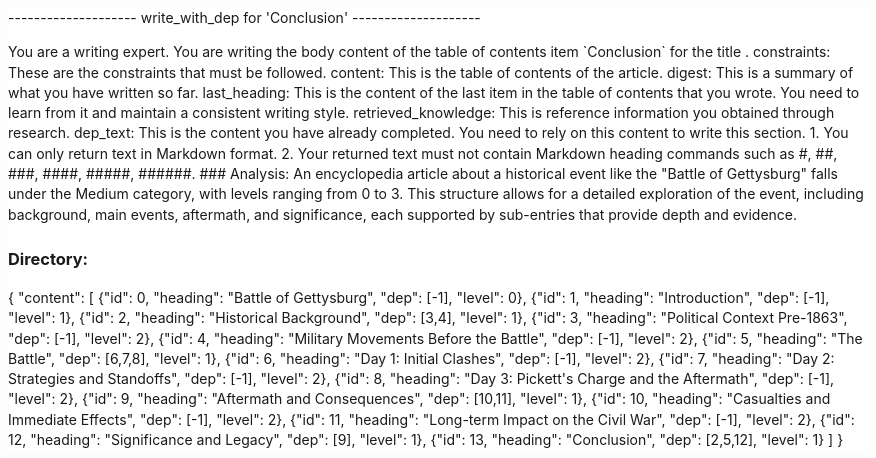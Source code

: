 -------------------- write_with_dep for 'Conclusion' --------------------

<role>
You are a writing expert.
</role>
<rule>
You are writing the body content of the table of contents item `Conclusion` for the title <Battle of Gettysburg>.
constraints: These are the constraints that must be followed.
content: This is the table of contents of the article.
digest: This is a summary of what you have written so far.
last_heading: This is the content of the last item in the table of contents that you wrote. You need to learn from it and maintain a consistent writing style.
retrieved_knowledge: This is reference information you obtained through research.
dep_text: This is the content you have already completed. You need to rely on this content to write this section.
</rule>
<constraints>
1. You can only return text in Markdown format.
2. Your returned text must not contain Markdown heading commands such as #, ##, ###, ####, #####, ######.
</constraints>
<content>
### Analysis:
An encyclopedia article about a historical event like the "Battle of Gettysburg" falls under the Medium category, with levels ranging from 0 to 3. This structure allows for a detailed exploration of the event, including background, main events, aftermath, and significance, each supported by sub-entries that provide depth and evidence.

### Directory:
<JSON>
{
    "content": [
        {"id": 0, "heading": "Battle of Gettysburg", "dep": [-1], "level": 0},
        {"id": 1, "heading": "Introduction", "dep": [-1], "level": 1},
        {"id": 2, "heading": "Historical Background", "dep": [3,4], "level": 1},
        {"id": 3, "heading": "Political Context Pre-1863", "dep": [-1], "level": 2},
        {"id": 4, "heading": "Military Movements Before the Battle", "dep": [-1], "level": 2},
        {"id": 5, "heading": "The Battle", "dep": [6,7,8], "level": 1},
        {"id": 6, "heading": "Day 1: Initial Clashes", "dep": [-1], "level": 2},
        {"id": 7, "heading": "Day 2: Strategies and Standoffs", "dep": [-1], "level": 2},
        {"id": 8, "heading": "Day 3: Pickett's Charge and the Aftermath", "dep": [-1], "level": 2},
        {"id": 9, "heading": "Aftermath and Consequences", "dep": [10,11], "level": 1},
        {"id": 10, "heading": "Casualties and Immediate Effects", "dep": [-1], "level": 2},
        {"id": 11, "heading": "Long-term Impact on the Civil War", "dep": [-1], "level": 2},
        {"id": 12, "heading": "Significance and Legacy", "dep": [9], "level": 1},
        {"id": 13, "heading": "Conclusion", "dep": [2,5,12], "level": 1}
    ]
}
</JSON>
